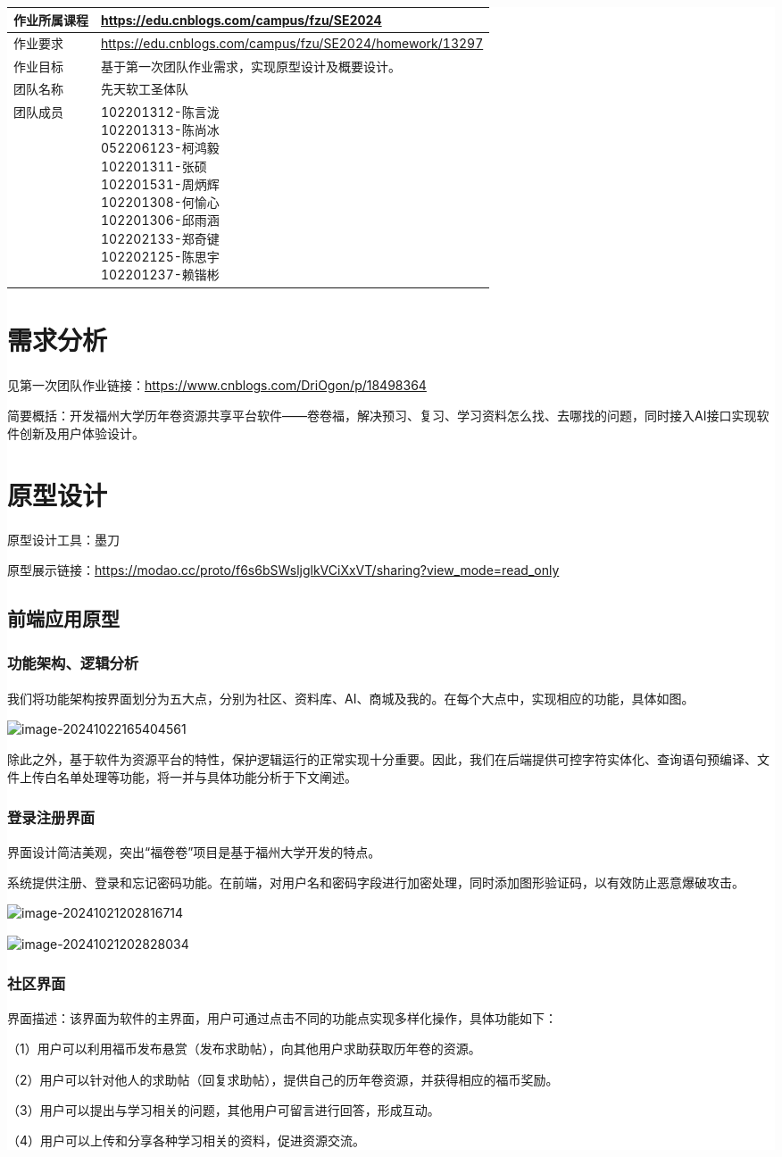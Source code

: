 | 作业所属课程 | https://edu.cnblogs.com/campus/fzu/SE2024                    |
| :----------- | :----------------------------------------------------------- |
| 作业要求     | https://edu.cnblogs.com/campus/fzu/SE2024/homework/13297     |
| 作业目标     | 基于第一次团队作业需求，实现原型设计及概要设计。             |
| 团队名称     | 先天软工圣体队                                               |
| 团队成员     | 102201312-陈言泷 <br />102201313-陈尚冰 <br />052206123-柯鸿毅 <br />102201311-张硕<br />102201531-周炳辉 <br />102201308-何愉心 <br />102201306-邱雨涵 <br />102202133-郑奇键 <br />102202125-陈思宇 <br />102201237-赖锴彬 <br /> |

# 需求分析

见第一次团队作业链接：https://www.cnblogs.com/DriOgon/p/18498364

简要概括：开发福州大学历年卷资源共享平台软件——卷卷福，解决预习、复习、学习资料怎么找、去哪找的问题，同时接入AI接口实现软件创新及用户体验设计。

# 原型设计

原型设计工具：墨刀

原型展示链接：https://modao.cc/proto/f6s6bSWsljglkVCiXxVT/sharing?view_mode=read_only

## 前端应用原型

### 功能架构、逻辑分析

我们将功能架构按界面划分为五大点，分别为社区、资料库、AI、商城及我的。在每个大点中，实现相应的功能，具体如图。

![image-20241022165404561](https://s2.loli.net/2024/10/22/TaBr1pYKIhO3XoQ.png)

除此之外，基于软件为资源平台的特性，保护逻辑运行的正常实现十分重要。因此，我们在后端提供可控字符实体化、查询语句预编译、文件上传白名单处理等功能，将一并与具体功能分析于下文阐述。

### 登录注册界面

界面设计简洁美观，突出“福卷卷”项目是基于福州大学开发的特点。

系统提供注册、登录和忘记密码功能。在前端，对用户名和密码字段进行加密处理，同时添加图形验证码，以有效防止恶意爆破攻击。

![image-20241021202816714](https://s2.loli.net/2024/10/21/93JfgEZnOtRrkTC.png)

![image-20241021202828034](https://s2.loli.net/2024/10/21/qmvIkRZNHbtniA5.png)

### 社区界面

界面描述：该界面为软件的主界面，用户可通过点击不同的功能点实现多样化操作，具体功能如下：

（1）用户可以利用福币发布悬赏（发布求助帖），向其他用户求助获取历年卷的资源。

（2）用户可以针对他人的求助帖（回复求助帖），提供自己的历年卷资源，并获得相应的福币奖励。

（3）用户可以提出与学习相关的问题，其他用户可留言进行回答，形成互动。

（4）用户可以上传和分享各种学习相关的资料，促进资源交流。
